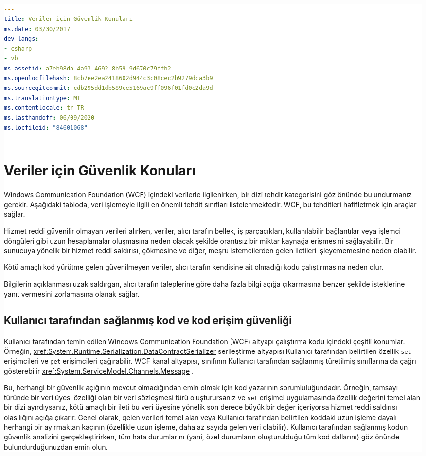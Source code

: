 ```yaml
---
title: Veriler için Güvenlik Konuları
ms.date: 03/30/2017
dev_langs:
- csharp
- vb
ms.assetid: a7eb98da-4a93-4692-8b59-9d670c79ffb2
ms.openlocfilehash: 8cb7ee2ea2418602d944c3c08cec2b9279dca3b9
ms.sourcegitcommit: cdb295dd1db589ce5169ac9ff096f01fd0c2da9d
ms.translationtype: MT
ms.contentlocale: tr-TR
ms.lasthandoff: 06/09/2020
ms.locfileid: "84601068"
---
```

# <a name="security-considerations-for-data"></a>Veriler için Güvenlik Konuları

Windows Communication Foundation (WCF) içindeki verilerle ilgilenirken, bir dizi tehdit kategorisini göz önünde bulundurmanız gerekir. Aşağıdaki tabloda, veri işlemeyle ilgili en önemli tehdit sınıfları listelenmektedir. WCF, bu tehditleri hafifletmek için araçlar sağlar.

Hizmet reddi güvenilir olmayan verileri alırken, veriler, alıcı tarafın bellek, iş parçacıkları, kullanılabilir bağlantılar veya işlemci döngüleri gibi uzun hesaplamalar oluşmasına neden olacak şekilde orantısız bir miktar kaynağa erişmesini sağlayabilir. Bir sunucuya yönelik bir hizmet reddi saldırısı, çökmesine ve diğer, meşru istemcilerden gelen iletileri işleyememesine neden olabilir.

Kötü amaçlı kod yürütme gelen güvenilmeyen veriler, alıcı tarafın kendisine ait olmadığı kodu çalıştırmasına neden olur.

Bilgilerin açıklanması uzak saldırgan, alıcı tarafın taleplerine göre daha fazla bilgi açığa çıkarmasına benzer şekilde isteklerine yanıt vermesini zorlamasına olanak sağlar.

## <a name="user-provided-code-and-code-access-security"></a>Kullanıcı tarafından sağlanmış kod ve kod erişim güvenliği

Kullanıcı tarafından temin edilen Windows Communication Foundation (WCF) altyapı çalıştırma kodu içindeki çeşitli konumlar. Örneğin, <xref:System.Runtime.Serialization.DataContractSerializer> serileştirme altyapısı Kullanıcı tarafından belirtilen özellik `set` erişimcileri ve `get` erişimcileri çağırabilir. WCF kanal altyapısı, sınıfının Kullanıcı tarafından sağlanmış türetilmiş sınıflarına da çağrı gösterebilir <xref:System.ServiceModel.Channels.Message> .

Bu, herhangi bir güvenlik açığının mevcut olmadığından emin olmak için kod yazarının sorumluluğundadır. Örneğin, tamsayı türünde bir veri üyesi özelliği olan bir veri sözleşmesi türü oluşturursanız ve `set` erişimci uygulamasında özellik değerini temel alan bir dizi ayırdıysanız, kötü amaçlı bir ileti bu veri üyesine yönelik son derece büyük bir değer içeriyorsa hizmet reddi saldırısı olasılığını açığa çıkarır. Genel olarak, gelen verileri temel alan veya Kullanıcı tarafından belirtilen koddaki uzun işleme dayalı herhangi bir ayırmaktan kaçının (özellikle uzun işleme, daha az sayıda gelen veri olabilir). Kullanıcı tarafından sağlanmış kodun güvenlik analizini gerçekleştirirken, tüm hata durumlarını (yani, özel durumların oluşturulduğu tüm kod dallarını) göz önünde bulundurduğunuzdan emin olun.
